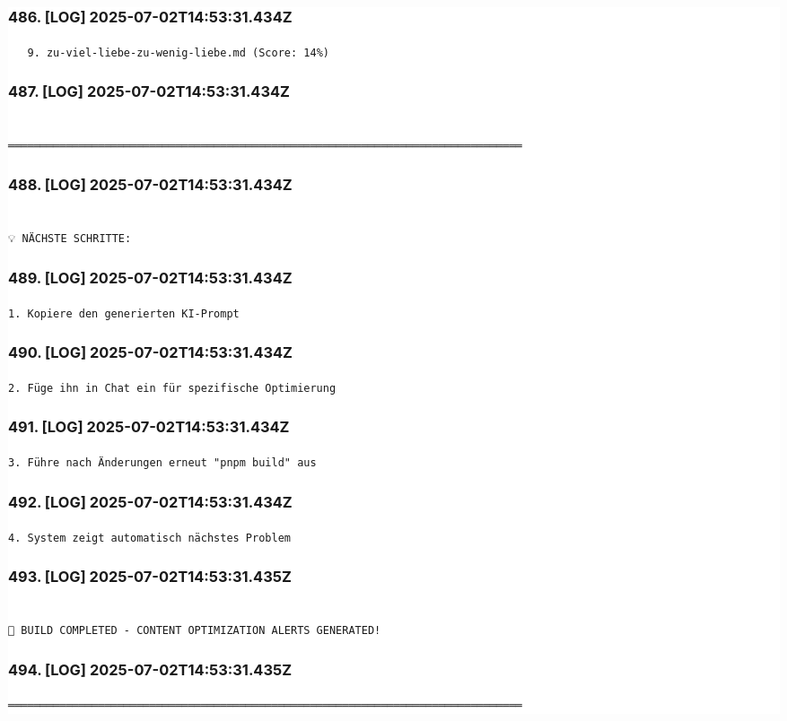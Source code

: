 ### 486. [LOG] 2025-07-02T14:53:31.434Z

```
   9. zu-viel-liebe-zu-wenig-liebe.md (Score: 14%)
```

### 487. [LOG] 2025-07-02T14:53:31.434Z

```

════════════════════════════════════════════════════════════════════════════════
```

### 488. [LOG] 2025-07-02T14:53:31.434Z

```

💡 NÄCHSTE SCHRITTE:
```

### 489. [LOG] 2025-07-02T14:53:31.434Z

```
1. Kopiere den generierten KI-Prompt
```

### 490. [LOG] 2025-07-02T14:53:31.434Z

```
2. Füge ihn in Chat ein für spezifische Optimierung
```

### 491. [LOG] 2025-07-02T14:53:31.434Z

```
3. Führe nach Änderungen erneut "pnpm build" aus
```

### 492. [LOG] 2025-07-02T14:53:31.434Z

```
4. System zeigt automatisch nächstes Problem
```

### 493. [LOG] 2025-07-02T14:53:31.435Z

```

🚨 BUILD COMPLETED - CONTENT OPTIMIZATION ALERTS GENERATED!
```

### 494. [LOG] 2025-07-02T14:53:31.435Z

```
════════════════════════════════════════════════════════════════════════════════
```
